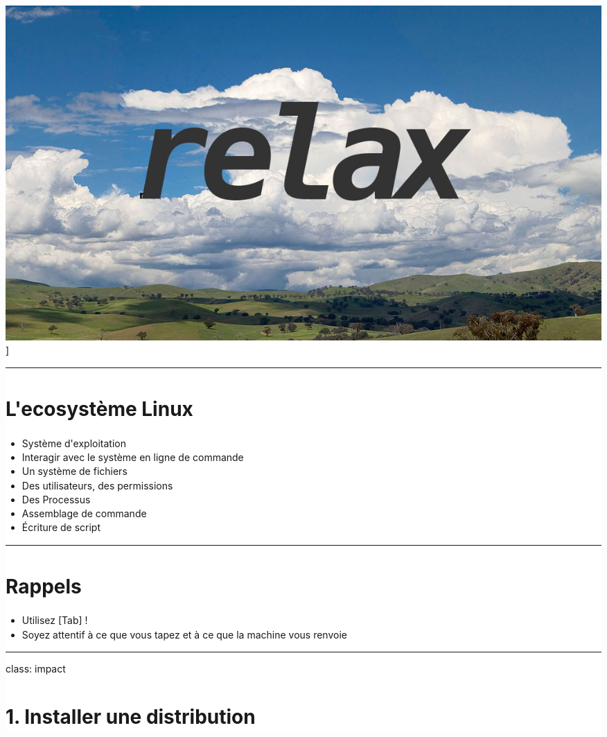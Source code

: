 ![](img/relax.jpg)
]

---

# L'ecosystème Linux

- Système d'exploitation
- Interagir avec le système en ligne de commande
- Un système de fichiers
- Des utilisateurs, des permissions
- Des Processus
- Assemblage de commande
- Écriture de script

---

# Rappels

- Utilisez [Tab] !
- Soyez attentif à ce que vous tapez et à ce que la machine vous renvoie

---

class: impact

# 1. Installer une distribution
